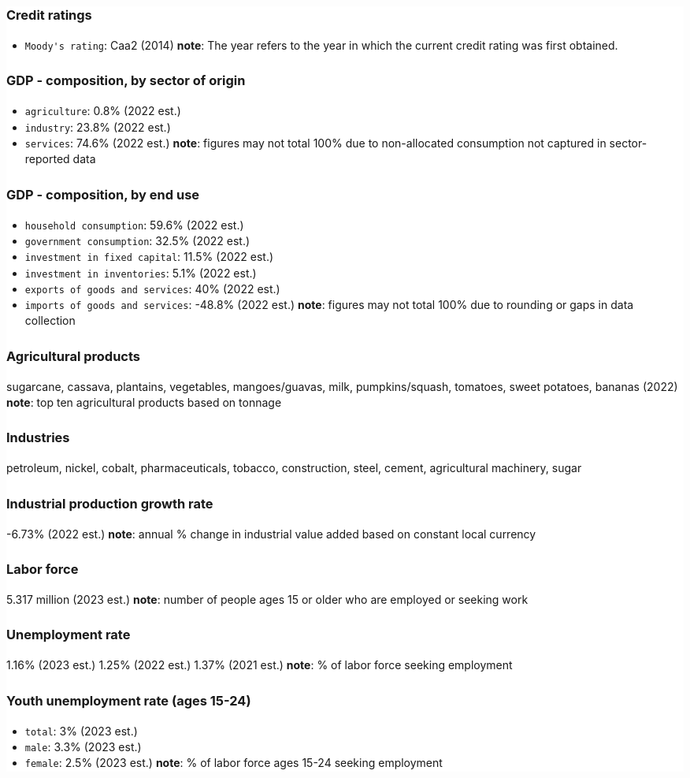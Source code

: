 ### Credit ratings
- `Moody's rating`: Caa2 (2014)
**note**: The year refers to the year in which the current credit rating was first obtained.

### GDP - composition, by sector of origin
- `agriculture`: 0.8% (2022 est.)
- `industry`: 23.8% (2022 est.)
- `services`: 74.6% (2022 est.)
**note**: figures may not total 100% due to non-allocated consumption not captured in sector-reported data

### GDP - composition, by end use
- `household consumption`: 59.6% (2022 est.)
- `government consumption`: 32.5% (2022 est.)
- `investment in fixed capital`: 11.5% (2022 est.)
- `investment in inventories`: 5.1% (2022 est.)
- `exports of goods and services`: 40% (2022 est.)
- `imports of goods and services`: -48.8% (2022 est.)
**note**: figures may not total 100% due to rounding or gaps in data collection

### Agricultural products
sugarcane, cassava, plantains, vegetables, mangoes/guavas, milk, pumpkins/squash, tomatoes, sweet potatoes, bananas (2022)
**note**: top ten agricultural products based on tonnage

### Industries
petroleum, nickel, cobalt, pharmaceuticals, tobacco, construction, steel, cement, agricultural machinery, sugar

### Industrial production growth rate
-6.73% (2022 est.)
**note**: annual % change in industrial value added based on constant local currency

### Labor force
5.317 million (2023 est.)
**note**: number of people ages 15 or older who are employed or seeking work

### Unemployment rate
1.16% (2023 est.)
1.25% (2022 est.)
1.37% (2021 est.)
**note**: % of labor force seeking employment

### Youth unemployment rate (ages 15-24)
- `total`: 3% (2023 est.)
- `male`: 3.3% (2023 est.)
- `female`: 2.5% (2023 est.)
**note**: % of labor force ages 15-24 seeking employment
